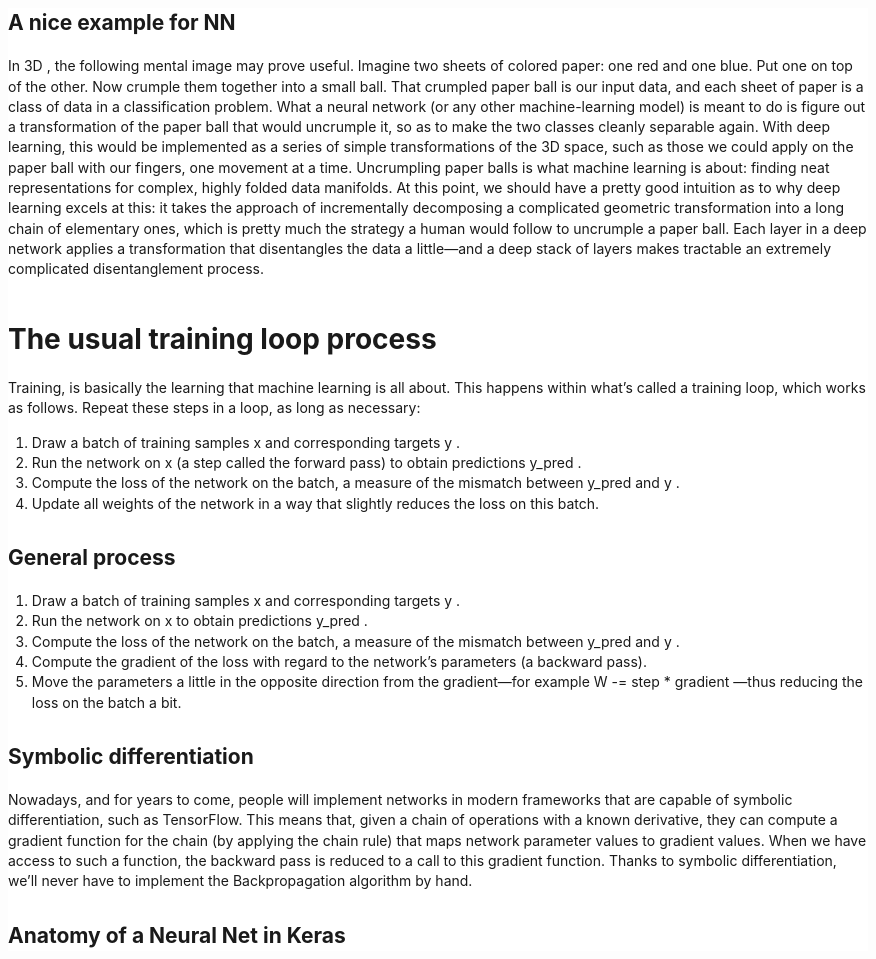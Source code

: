 
## A nice example for NN

In 3D , the following mental image may prove useful. Imagine two sheets of colored paper: one red and one blue. Put one on top of the other. Now crumple them together into a small ball. That crumpled paper ball is our input data, and each sheet of paper is a class of data in a classification problem. What a neural network (or any other machine-learning model) is meant to do is figure out a transformation of the paper ball that would uncrumple it, so as to make the two classes cleanly separable again. With deep learning, this would be implemented as a series of simple transformations of the 3D space, such as those we could apply on the paper ball with our fingers, one movement at a time.
Uncrumpling paper balls is what machine learning is about: finding neat representations for complex, highly folded data manifolds. At this point, we should have a pretty good intuition as to why deep learning excels at this: it takes the approach of incrementally decomposing a complicated geometric transformation into a long
chain of elementary ones, which is pretty much the strategy a human would follow to uncrumple a paper ball. Each layer in a deep network applies a transformation that disentangles the data a little—and a deep stack of layers makes tractable an extremely complicated disentanglement process.


# The usual training loop process

Training, is basically the learning that machine learning is all about. This happens within what’s called a training loop, which works as follows. Repeat these steps in a loop, as long as necessary:

1. Draw a batch of training samples x and corresponding targets y .
2. Run the network on x (a step called the forward pass) to obtain predictions y_pred .
3. Compute the loss of the network on the batch, a measure of the mismatch between y_pred and y .
4. Update all weights of the network in a way that slightly reduces the loss on this batch.


## General process

1. Draw a batch of training samples x and corresponding targets y .
2. Run the network on x to obtain predictions y_pred .
3. Compute the loss of the network on the batch, a measure of the mismatch between y_pred and y .
4. Compute the gradient of the loss with regard to the network’s parameters (a backward pass).
5. Move the parameters a little in the opposite direction from the gradient—for example W -= step * gradient —thus reducing the loss on the batch a bit.

## Symbolic differentiation

Nowadays, and for years to come, people will implement networks in modern frameworks that are capable of symbolic differentiation, such as TensorFlow. This means that, given a chain of operations with a known derivative, they can compute a gradient function for the chain (by applying the chain rule) that maps network parameter values to gradient values. When we have access to such a function, the backward pass is reduced to a call to this gradient function. Thanks to symbolic differentiation, we’ll never have to implement the Backpropagation algorithm by hand.


## Anatomy of a Neural Net in Keras
